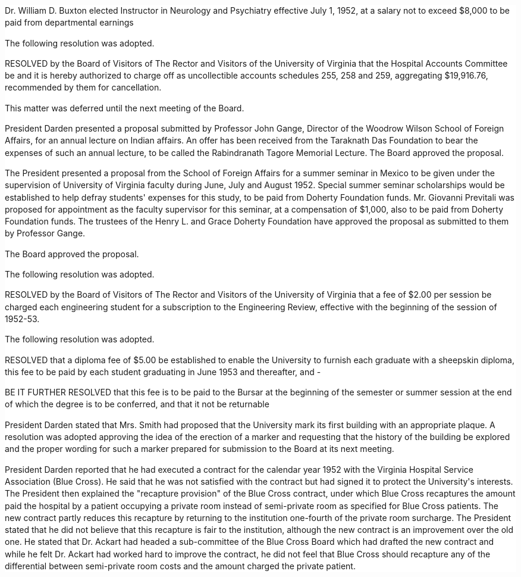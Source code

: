 Dr. William D. Buxton elected Instructor in Neurology and Psychiatry effective July 1, 1952, at a salary not to exceed $8,000 to be paid from departmental earnings

The following resolution was adopted.

RESOLVED by the Board of Visitors of The Rector and Visitors of the University of Virginia that the Hospital Accounts Committee be and it is hereby authorized to charge off as uncollectible accounts schedules 255, 258 and 259, aggregating $19,916.76, recommended by them for cancellation.

This matter was deferred until the next meeting of the Board.

President Darden presented a proposal submitted by Professor John Gange, Director of the Woodrow Wilson School of Foreign Affairs, for an annual lecture on Indian affairs. An offer has been received from the Taraknath Das Foundation to bear the expenses of such an annual lecture, to be called the Rabindranath Tagore Memorial Lecture. The Board approved the proposal.

The President presented a proposal from the School of Foreign Affairs for a summer seminar in Mexico to be given under the supervision of University of Virginia faculty during June, July and August 1952. Special summer seminar scholarships would be established to help defray students' expenses for this study, to be paid from Doherty Foundation funds. Mr. Giovanni Previtali was proposed for appointment as the faculty supervisor for this seminar, at a compensation of $1,000, also to be paid from Doherty Foundation funds. The trustees of the Henry L. and Grace Doherty Foundation have approved the proposal as submitted to them by Professor Gange.

The Board approved the proposal.

The following resolution was adopted.

RESOLVED by the Board of Visitors of The Rector and Visitors of the University of Virginia that a fee of $2.00 per session be charged each engineering student for a subscription to the Engineering Review, effective with the beginning of the session of 1952-53.

The following resolution was adopted.

RESOLVED that a diploma fee of $5.00 be established to enable the University to furnish each graduate with a sheepskin diploma, this fee to be paid by each student graduating in June 1953 and thereafter, and -

BE IT FURTHER RESOLVED that this fee is to be paid to the Bursar at the beginning of the semester or summer session at the end of which the degree is to be conferred, and that it not be returnable

President Darden stated that Mrs. Smith had proposed that the University mark its first building with an appropriate plaque. A resolution was adopted approving the idea of the erection of a marker and requesting that the history of the building be explored and the proper wording for such a marker prepared for submission to the Board at its next meeting.

President Darden reported that he had executed a contract for the calendar year 1952 with the Virginia Hospital Service Association (Blue Cross). He said that he was not satisfied with the contract but had signed it to protect the University's interests. The President then explained the "recapture provision" of the Blue Cross contract, under which Blue Cross recaptures the amount paid the hospital by a patient occupying a private room instead of semi-private room as specified for Blue Cross patients. The new contract partly reduces this recapture by returning to the institution one-fourth of the private room surcharge. The President stated that he did not believe that this recapture is fair to the institution, although the new contract is an improvement over the old one. He stated that Dr. Ackart had headed a sub-committee of the Blue Cross Board which had drafted the new contract and while he felt Dr. Ackart had worked hard to improve the contract, he did not feel that Blue Cross should recapture any of the differential between semi-private room costs and the amount charged the private patient.
